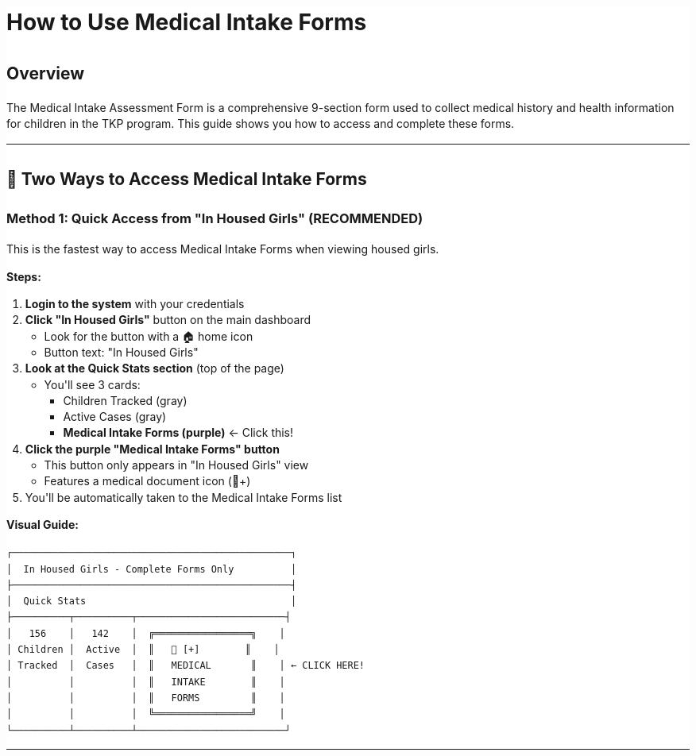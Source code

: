 # How to Use Medical Intake Forms

## Overview

The Medical Intake Assessment Form is a comprehensive 9-section form used to collect medical history and health information for children in the TKP program. This guide shows you how to access and complete these forms.

---

## 📍 Two Ways to Access Medical Intake Forms

### Method 1: Quick Access from "In Housed Girls" (RECOMMENDED)

This is the fastest way to access Medical Intake Forms when viewing housed girls.

**Steps:**

1. **Login to the system** with your credentials
2. **Click "In Housed Girls"** button on the main dashboard
   - Look for the button with a 🏠 home icon
   - Button text: "In Housed Girls"
3. **Look at the Quick Stats section** (top of the page)
   - You'll see 3 cards:
     - Children Tracked (gray)
     - Active Cases (gray)
     - **Medical Intake Forms (purple)** ← Click this!
4. **Click the purple "Medical Intake Forms" button**
   - This button only appears in "In Housed Girls" view
   - Features a medical document icon (📄+)
5. You'll be automatically taken to the Medical Intake Forms list

**Visual Guide:**

```
┌─────────────────────────────────────────────────┐
│  In Housed Girls - Complete Forms Only          │
├─────────────────────────────────────────────────┤
│  Quick Stats                                    │
├──────────┬──────────┬──────────────────────────┤
│   156    │   142    │  ╔═════════════════╗    │
│ Children │  Active  │  ║   📄 [+]        ║    │
│ Tracked  │  Cases   │  ║   MEDICAL       ║    │ ← CLICK HERE!
│          │          │  ║   INTAKE        ║    │
│          │          │  ║   FORMS         ║    │
│          │          │  ╚═════════════════╝    │
└──────────┴──────────┴──────────────────────────┘
```

---
